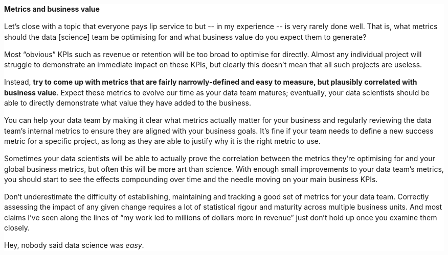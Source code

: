 **Metrics and business value**

Let’s close with a topic that everyone pays lip service to but -- in my experience -- is very rarely done well. That is, what metrics should the data [science] team be optimising for and what business value do you expect them to generate?

Most “obvious” KPIs such as revenue or retention will be too broad to optimise for directly. Almost any individual project will struggle to demonstrate an immediate impact on these KPIs, but clearly this doesn’t mean that all such projects are useless.

Instead, **try to come up with metrics that are fairly narrowly-defined and easy to measure, but plausibly correlated with business value**. Expect these metrics to evolve our time as your data team matures; eventually, your data scientists should be able to directly demonstrate what value they have added to the business. 

You can help your data team by making it clear what metrics actually matter for your business and regularly reviewing the data team’s internal metrics to ensure they are aligned with your business goals. It’s fine if your team needs to define a new success metric for a specific project, as long as they are able to justify why it is the right metric to use.

Sometimes your data scientists will be able to actually prove the correlation between the metrics they’re optimising for and your global business metrics, but often this will be more art than science. With enough small improvements to your data team’s metrics, you should start to see the effects compounding over time and the needle moving on your main business KPIs.

Don’t underestimate the difficulty of establishing, maintaining and tracking a good set of metrics for your data team. Correctly assessing the impact of any given change requires a lot of statistical rigour and maturity across multiple business units. And most claims I’ve seen along the lines of “my work led to millions of dollars more in revenue” just don’t hold up once you examine them closely.

Hey, nobody said data science was _easy_.